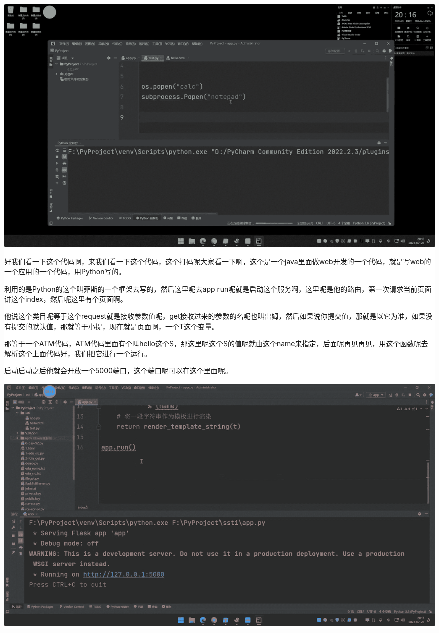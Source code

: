![](img/4f35c1213d1007e26878f35f72713efc_6.png)

好我们看一下这个代码啊，来我们看一下这个代码，这个打码呢大家看一下啊，这个是一个java里面做web开发的一个代码，就是写web的一个应用的一个代码，用Python写的。

利用的是Python的这个叫菲斯的一个框架去写的，然后这里呢去app run呢就是启动这个服务啊，这里呢是他的路由，第一次请求当前页面讲这个index，然后呢这里有个页面啊。

他说这个类目呢等于这个request就是接收参数值呢，get接收过来的参数的名呢也叫雷姆，然后如果说你提交值，那就是以它为准，如果没有提交的默认值，那就等于小提，现在就是页面啊，一个T这个变量。

那等于一个ATM代码，ATM代码里面有个叫hello这个S，那这里呢这个S的值呢就由这个name来指定，后面呢再见再见，用这个函数呢去解析这个上面代码好，我们把它进行一个运行。

启动启动之后他就会开放一个5000端口，这个端口呢可以在这个里面呢。

![](img/4f35c1213d1007e26878f35f72713efc_8.png)
